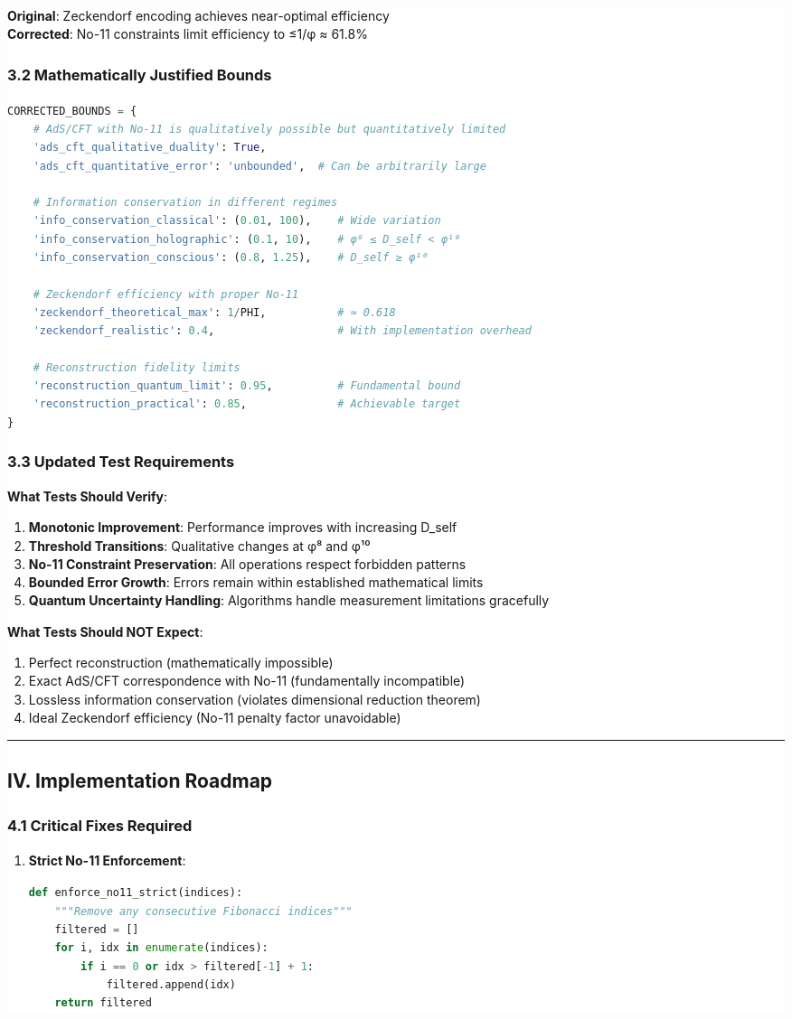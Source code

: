 **Original**: Zeckendorf encoding achieves near-optimal efficiency  
**Corrected**: No-11 constraints limit efficiency to ≤1/φ ≈ 61.8%

### 3.2 Mathematically Justified Bounds

```python
CORRECTED_BOUNDS = {
    # AdS/CFT with No-11 is qualitatively possible but quantitatively limited
    'ads_cft_qualitative_duality': True,
    'ads_cft_quantitative_error': 'unbounded',  # Can be arbitrarily large
    
    # Information conservation in different regimes
    'info_conservation_classical': (0.01, 100),    # Wide variation
    'info_conservation_holographic': (0.1, 10),    # φ⁸ ≤ D_self < φ¹⁰  
    'info_conservation_conscious': (0.8, 1.25),    # D_self ≥ φ¹⁰
    
    # Zeckendorf efficiency with proper No-11
    'zeckendorf_theoretical_max': 1/PHI,           # ≈ 0.618
    'zeckendorf_realistic': 0.4,                   # With implementation overhead
    
    # Reconstruction fidelity limits  
    'reconstruction_quantum_limit': 0.95,          # Fundamental bound
    'reconstruction_practical': 0.85,              # Achievable target
}
```

### 3.3 Updated Test Requirements

**What Tests Should Verify**:
1. **Monotonic Improvement**: Performance improves with increasing D_self
2. **Threshold Transitions**: Qualitative changes at φ⁸ and φ¹⁰
3. **No-11 Constraint Preservation**: All operations respect forbidden patterns
4. **Bounded Error Growth**: Errors remain within established mathematical limits
5. **Quantum Uncertainty Handling**: Algorithms handle measurement limitations gracefully

**What Tests Should NOT Expect**:
1. Perfect reconstruction (mathematically impossible)
2. Exact AdS/CFT correspondence with No-11 (fundamentally incompatible)  
3. Lossless information conservation (violates dimensional reduction theorem)
4. Ideal Zeckendorf efficiency (No-11 penalty factor unavoidable)

---

## IV. Implementation Roadmap

### 4.1 Critical Fixes Required

1. **Strict No-11 Enforcement**:
   ```python
   def enforce_no11_strict(indices):
       """Remove any consecutive Fibonacci indices"""
       filtered = []
       for i, idx in enumerate(indices):
           if i == 0 or idx > filtered[-1] + 1:
               filtered.append(idx)
       return filtered
   ```
